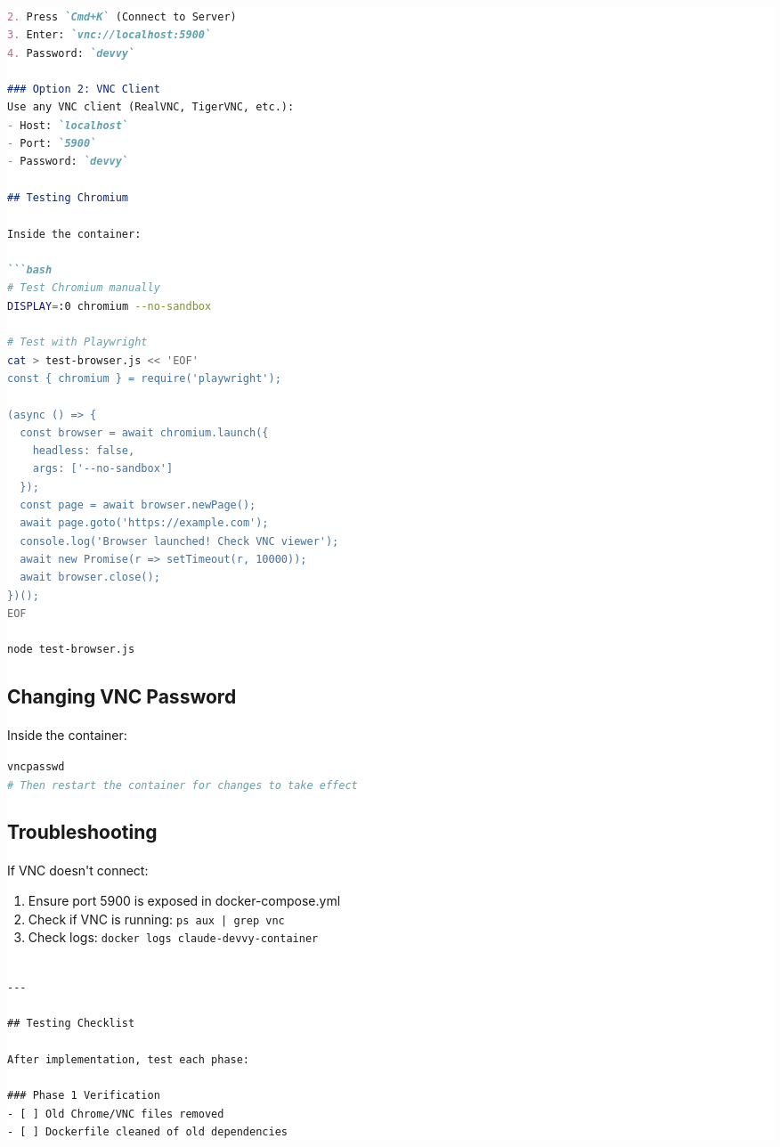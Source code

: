 ```markdown
2. Press `Cmd+K` (Connect to Server)
3. Enter: `vnc://localhost:5900`
4. Password: `devvy`

### Option 2: VNC Client
Use any VNC client (RealVNC, TigerVNC, etc.):
- Host: `localhost`
- Port: `5900`
- Password: `devvy`

## Testing Chromium

Inside the container:

```bash
# Test Chromium manually
DISPLAY=:0 chromium --no-sandbox

# Test with Playwright
cat > test-browser.js << 'EOF'
const { chromium } = require('playwright');

(async () => {
  const browser = await chromium.launch({
    headless: false,
    args: ['--no-sandbox']
  });
  const page = await browser.newPage();
  await page.goto('https://example.com');
  console.log('Browser launched! Check VNC viewer');
  await new Promise(r => setTimeout(r, 10000));
  await browser.close();
})();
EOF

node test-browser.js
```

## Changing VNC Password

Inside the container:
```bash
vncpasswd
# Then restart the container for changes to take effect
```

## Troubleshooting

If VNC doesn't connect:
1. Ensure port 5900 is exposed in docker-compose.yml
2. Check if VNC is running: `ps aux | grep vnc`
3. Check logs: `docker logs claude-devvy-container`
```

---

## Testing Checklist

After implementation, test each phase:

### Phase 1 Verification
- [ ] Old Chrome/VNC files removed
- [ ] Dockerfile cleaned of old dependencies
```